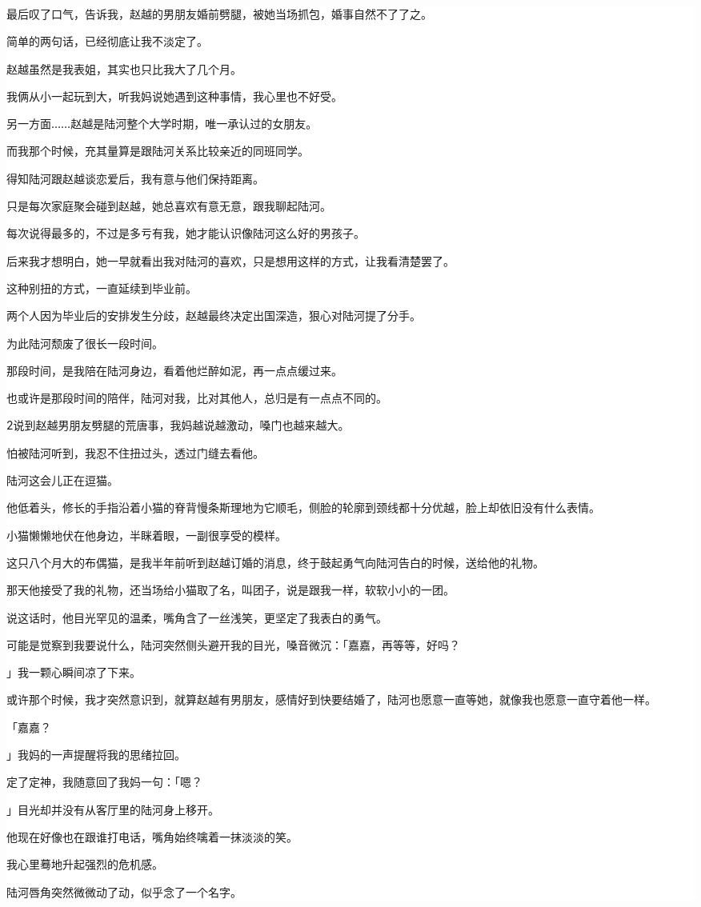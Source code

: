 最后叹了口气，告诉我，赵越的男朋友婚前劈腿，被她当场抓包，婚事自然不了了之。

简单的两句话，已经彻底让我不淡定了。

赵越虽然是我表姐，其实也只比我大了几个月。

我俩从小一起玩到大，听我妈说她遇到这种事情，我心里也不好受。

另一方面……赵越是陆河整个大学时期，唯一承认过的女朋友。

而我那个时候，充其量算是跟陆河关系比较亲近的同班同学。

得知陆河跟赵越谈恋爱后，我有意与他们保持距离。

只是每次家庭聚会碰到赵越，她总喜欢有意无意，跟我聊起陆河。

每次说得最多的，不过是多亏有我，她才能认识像陆河这么好的男孩子。

后来我才想明白，她一早就看出我对陆河的喜欢，只是想用这样的方式，让我看清楚罢了。

这种别扭的方式，一直延续到毕业前。

两个人因为毕业后的安排发生分歧，赵越最终决定出国深造，狠心对陆河提了分手。

为此陆河颓废了很长一段时间。

那段时间，是我陪在陆河身边，看着他烂醉如泥，再一点点缓过来。

也或许是那段时间的陪伴，陆河对我，比对其他人，总归是有一点点不同的。

2说到赵越男朋友劈腿的荒唐事，我妈越说越激动，嗓门也越来越大。

怕被陆河听到，我忍不住扭过头，透过门缝去看他。

陆河这会儿正在逗猫。

他低着头，修长的手指沿着小猫的脊背慢条斯理地为它顺毛，侧脸的轮廓到颈线都十分优越，脸上却依旧没有什么表情。

小猫懒懒地伏在他身边，半眯着眼，一副很享受的模样。

这只八个月大的布偶猫，是我半年前听到赵越订婚的消息，终于鼓起勇气向陆河告白的时候，送给他的礼物。

那天他接受了我的礼物，还当场给小猫取了名，叫团子，说是跟我一样，软软小小的一团。

说这话时，他目光罕见的温柔，嘴角含了一丝浅笑，更坚定了我表白的勇气。

可能是觉察到我要说什么，陆河突然侧头避开我的目光，嗓音微沉：「嘉嘉，再等等，好吗？

」我一颗心瞬间凉了下来。

或许那个时候，我才突然意识到，就算赵越有男朋友，感情好到快要结婚了，陆河也愿意一直等她，就像我也愿意一直守着他一样。

「嘉嘉？

」我妈的一声提醒将我的思绪拉回。

定了定神，我随意回了我妈一句：「嗯？

」目光却并没有从客厅里的陆河身上移开。

他现在好像也在跟谁打电话，嘴角始终噙着一抹淡淡的笑。

我心里蓦地升起强烈的危机感。

陆河唇角突然微微动了动，似乎念了一个名字。
